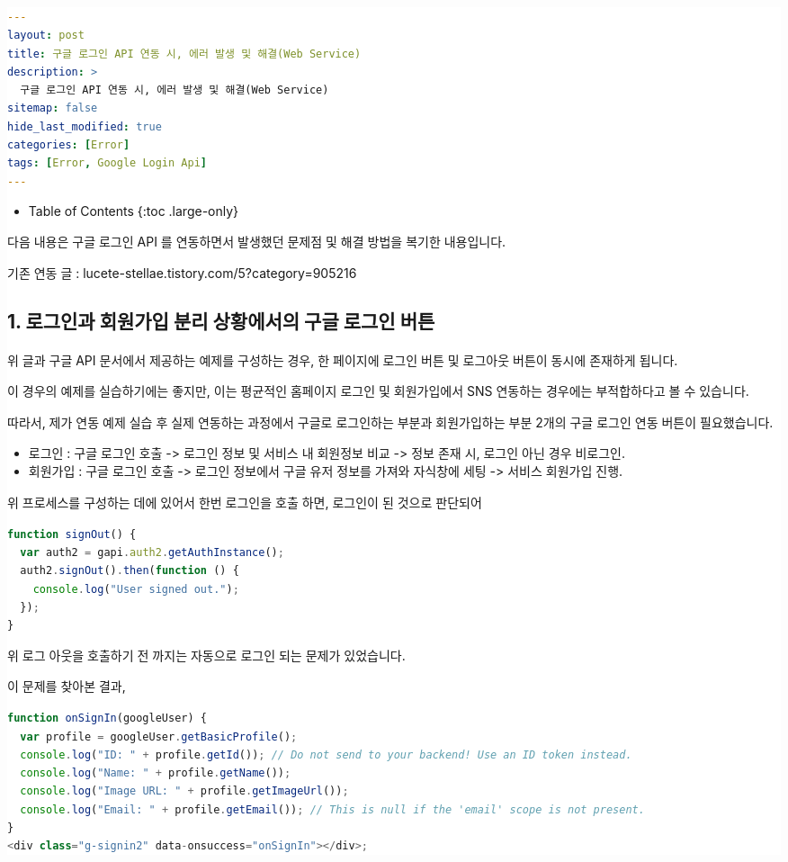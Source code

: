 ```yaml
---
layout: post
title: 구글 로그인 API 연동 시, 에러 발생 및 해결(Web Service)
description: >
  구글 로그인 API 연동 시, 에러 발생 및 해결(Web Service)
sitemap: false
hide_last_modified: true
categories: [Error]
tags: [Error, Google Login Api]
---
```


- Table of Contents
{:toc .large-only}

다음 내용은 구글 로그인 API 를 연동하면서 발생했던 문제점 및 해결 방법을 복기한 내용입니다.

기존 연동 글 : lucete-stellae.tistory.com/5?category=905216

## 1. 로그인과 회원가입 분리 상황에서의 구글 로그인 버튼

위 글과 구글 API 문서에서 제공하는 예제를 구성하는 경우, 한 페이지에 로그인 버튼 및 로그아웃 버튼이 동시에 존재하게 됩니다.

이 경우의 예제를 실습하기에는 좋지만, 이는 평균적인 홈페이지 로그인 및 회원가입에서 SNS 연동하는 경우에는 부적합하다고 볼 수 있습니다.

따라서, 제가 연동 예제 실습 후 실제 연동하는 과정에서 구글로 로그인하는 부분과 회원가입하는 부분 2개의 구글 로그인 연동 버튼이 필요했습니다.

- 로그인 : 구글 로그인 호출 -> 로그인 정보 및 서비스 내 회원정보 비교 -> 정보 존재 시, 로그인 아닌 경우 비로그인.
- 회원가입 : 구글 로그인 호출 -> 로그인 정보에서 구글 유저 정보를 가져와 자식창에 세팅 -> 서비스 회원가입 진행.

위 프로세스를 구성하는 데에 있어서 한번 로그인을 호출 하면, 로그인이 된 것으로 판단되어

```js
function signOut() {
  var auth2 = gapi.auth2.getAuthInstance();
  auth2.signOut().then(function () {
    console.log("User signed out.");
  });
}
```

위 로그 아웃을 호출하기 전 까지는 자동으로 로그인 되는 문제가 있었습니다.

이 문제를 찾아본 결과,

```js
function onSignIn(googleUser) {
  var profile = googleUser.getBasicProfile();
  console.log("ID: " + profile.getId()); // Do not send to your backend! Use an ID token instead.
  console.log("Name: " + profile.getName());
  console.log("Image URL: " + profile.getImageUrl());
  console.log("Email: " + profile.getEmail()); // This is null if the 'email' scope is not present.
}
<div class="g-signin2" data-onsuccess="onSignIn"></div>;
```

